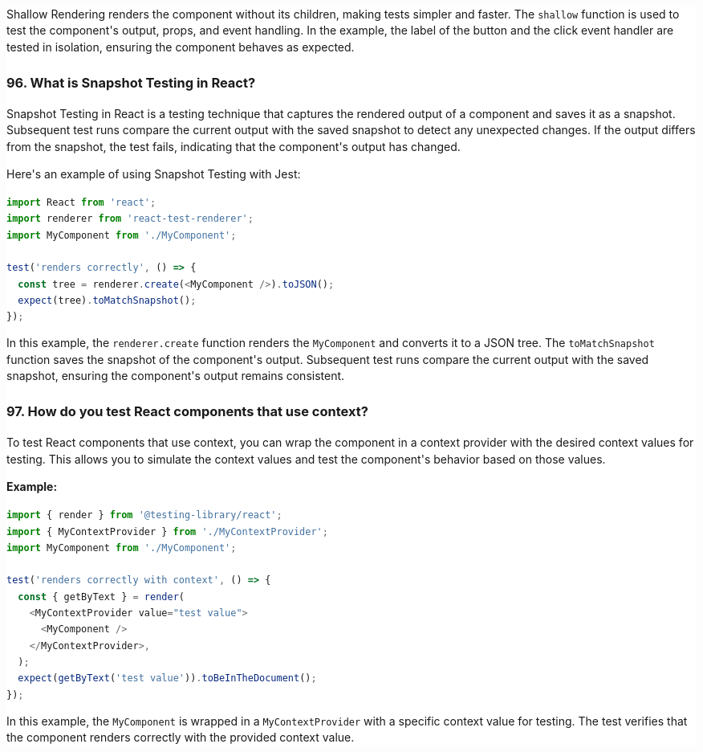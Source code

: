 Shallow Rendering renders the component without its children, making tests simpler and faster. The `shallow` function is used to test the component's output, props, and event handling. In the example, the label of the button and the click event handler are tested in isolation, ensuring the component behaves as expected.

### 96. What is Snapshot Testing in React?

Snapshot Testing in React is a testing technique that captures the rendered output of a component and saves it as a snapshot. Subsequent test runs compare the current output with the saved snapshot to detect any unexpected changes. If the output differs from the snapshot, the test fails, indicating that the component's output has changed.

Here's an example of using Snapshot Testing with Jest:

```javascript
import React from 'react';
import renderer from 'react-test-renderer';
import MyComponent from './MyComponent';

test('renders correctly', () => {
  const tree = renderer.create(<MyComponent />).toJSON();
  expect(tree).toMatchSnapshot();
});
```

In this example, the `renderer.create` function renders the `MyComponent` and converts it to a JSON tree. The `toMatchSnapshot` function saves the snapshot of the component's output. Subsequent test runs compare the current output with the saved snapshot, ensuring the component's output remains consistent.

### 97. How do you test React components that use context?

To test React components that use context, you can wrap the component in a context provider with the desired context values for testing. This allows you to simulate the context values and test the component's behavior based on those values.

**Example:**

```javascript
import { render } from '@testing-library/react';
import { MyContextProvider } from './MyContextProvider';
import MyComponent from './MyComponent';

test('renders correctly with context', () => {
  const { getByText } = render(
    <MyContextProvider value="test value">
      <MyComponent />
    </MyContextProvider>,
  );
  expect(getByText('test value')).toBeInTheDocument();
});
```

In this example, the `MyComponent` is wrapped in a `MyContextProvider` with a specific context value for testing. The test verifies that the component renders correctly with the provided context value.
